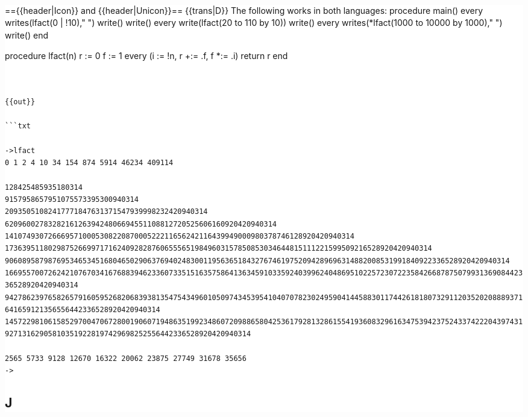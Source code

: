 
=={{header|Icon}} and {{header|Unicon}}==
{{trans|D}}
The following works in both languages:
<lang>procedure main()
    every writes(lfact(0 | !10)," ")
    write()
    write()
    every write(lfact(20 to 110 by 10))
    write()
    every writes(*lfact(1000 to 10000 by 1000)," ")
    write()
end

procedure lfact(n)
    r := 0
    f := 1
    every (i := !n, r +:= .f, f *:= .i)
    return r
end
```


{{out}}

```txt

->lfact
0 1 2 4 10 34 154 874 5914 46234 409114 

128425485935180314
9157958657951075573395300940314
20935051082417771847631371547939998232420940314
620960027832821612639424806694551108812720525606160920420940314
141074930726669571000530822087000522211656242116439949000980378746128920420940314
173639511802987526699717162409282876065556519849603157850853034644815111221599509216528920420940314
906089587987695346534516804650290637694024830011956365184327674619752094289696314882008531991840922336528920420940314
16695570072624210767034167688394623360733515163575864136345910335924039962404869510225723072235842668787507993136908442336528920420940314
942786239765826579160595268206839381354754349601050974345395410407078230249590414458830117442618180732911203520208889371641659121356556442336528920420940314
145722981061585297004706728001906071948635199234860720988658042536179281328615541936083296163475394237524337422204397431927131629058103519228197429698252556442336528920420940314

2565 5733 9128 12670 16322 20062 23875 27749 31678 35656 
->

```



## J
